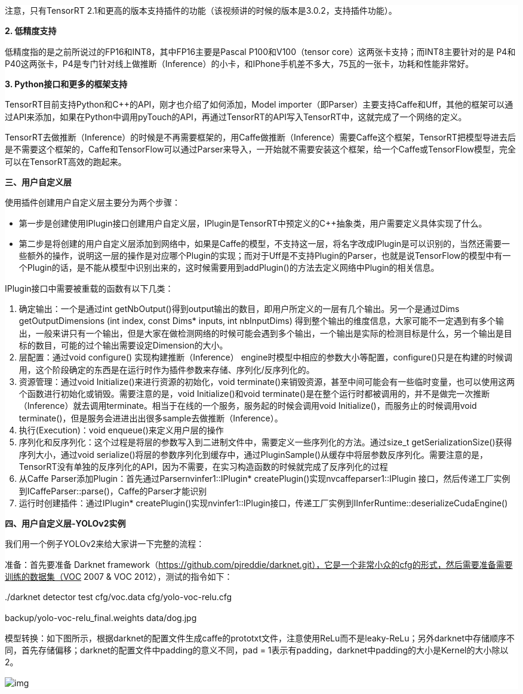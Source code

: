 注意，只有TensorRT 2.1和更高的版本支持插件的功能（该视频讲的时候的版本是3.0.2，支持插件功能）。

**2. 低精度支持**

低精度指的是之前所说过的FP16和INT8，其中FP16主要是Pascal P100和V100（tensor core）这两张卡支持；而INT8主要针对的是 P4和P40这两张卡，P4是专门针对线上做推断（Inference）的小卡，和IPhone手机差不多大，75瓦的一张卡，功耗和性能非常好。

**3. Python接口和更多的框架支持**

TensorRT目前支持Python和C++的API，刚才也介绍了如何添加，Model importer（即Parser）主要支持Caffe和Uff，其他的框架可以通过API来添加，如果在Python中调用pyTouch的API，再通过TensorRT的API写入TensorRT中，这就完成了一个网络的定义。

TensorRT去做推断（Inference）的时候是不再需要框架的，用Caffe做推断（Inference）需要Caffe这个框架，TensorRT把模型导进去后是不需要这个框架的，Caffe和TensorFlow可以通过Parser来导入，一开始就不需要安装这个框架，给一个Caffe或TensorFlow模型，完全可以在TensorRT高效的跑起来。

**三、用户自定义层**

使用插件创建用户自定义层主要分为两个步骤：

- 第一步是创建使用IPlugin接口创建用户自定义层，IPlugin是TensorRT中预定义的C++抽象类，用户需要定义具体实现了什么。

- 第二步是将创建的用户自定义层添加到网络中，如果是Caffe的模型，不支持这一层，将名字改成IPlugin是可以识别的，当然还需要一些额外的操作，说明这一层的操作是对应哪个Plugin的实现；而对于Uff是不支持Plugin的Parser，也就是说TensorFlow的模型中有一个Plugin的话，是不能从模型中识别出来的，这时候需要用到addPlugin()的方法去定义网络中Plugin的相关信息。

IPlugin接口中需要被重载的函数有以下几类：

1. 确定输出：一个是通过int getNbOutput()得到output输出的数目，即用户所定义的一层有几个输出。另一个是通过Dims getOutputDimensions (int index, const Dims* inputs, int nbInputDims) 得到整个输出的维度信息，大家可能不一定遇到有多个输出，一般来讲只有一个输出，但是大家在做检测网络的时候可能会遇到多个输出，一个输出是实际的检测目标是什么，另一个输出是目标的数目，可能的过个输出需要设定Dimension的大小。
2. 层配置：通过void configure() 实现构建推断（Inference） engine时模型中相应的参数大小等配置，configure()只是在构建的时候调用，这个阶段确定的东西是在运行时作为插件参数来存储、序列化/反序列化的。
3. 资源管理：通过void Initialize()来进行资源的初始化，void terminate()来销毁资源，甚至中间可能会有一些临时变量，也可以使用这两个函数进行初始化或销毁。需要注意的是，void Initialize()和void terminate()是在整个运行时都被调用的，并不是做完一次推断（Inference）就去调用terminate。相当于在线的一个服务，服务起的时候会调用void Initialize()，而服务止的时候调用void terminate()，但是服务会进进出出很多sample去做推断（Inference）。
4. 执行(Execution)：void enqueue()来定义用户层的操作
5. 序列化和反序列化：这个过程是将层的参数写入到二进制文件中，需要定义一些序列化的方法。通过size_t getSerializationSize()获得序列大小，通过void serialize()将层的参数序列化到缓存中，通过PluginSample()从缓存中将层参数反序列化。需要注意的是，TensorRT没有单独的反序列化的API，因为不需要，在实习构造函数的时候就完成了反序列化的过程
6. 从Caffe Parser添加Plugin：首先通过Parsernvinfer1::IPlugin* createPlugin()实现nvcaffeparser1::IPlugin 接口，然后传递工厂实例到ICaffeParser::parse()，Caffe的Parser才能识别
7. 运行时创建插件：通过IPlugin* createPlugin()实现nvinfer1::IPlugin接口，传递工厂实例到IInferRuntime::deserializeCudaEngine()

**四、用户自定义层-YOLOv2实例**

我们用一个例子YOLOv2来给大家讲一下完整的流程：

准备：首先要准备 Darknet framework（https://github.com/pjreddie/darknet.git），它是一个非常小众的cfg的形式，然后需要准备需要训练的数据集（VOC 2007 & VOC 2012），测试的指令如下：

./darknet detector test cfg/voc.data cfg/yolo-voc-relu.cfg

backup/yolo-voc-relu_final.weights data/dog.jpg

模型转换：如下图所示，根据darknet的配置文件生成caffe的prototxt文件，注意使用ReLu而不是leaky-ReLu；另外darknet中存储顺序不同，首先存储偏移；darknet的配置文件中padding的意义不同，pad = 1表示有padding，darknet中padding的大小是Kernel的大小除以2。

![img](http://5b0988e595225.cdn.sohucs.com/images/20180413/73f117b04a264cdfb5fc44f4d3b4e2dc.jpeg)
